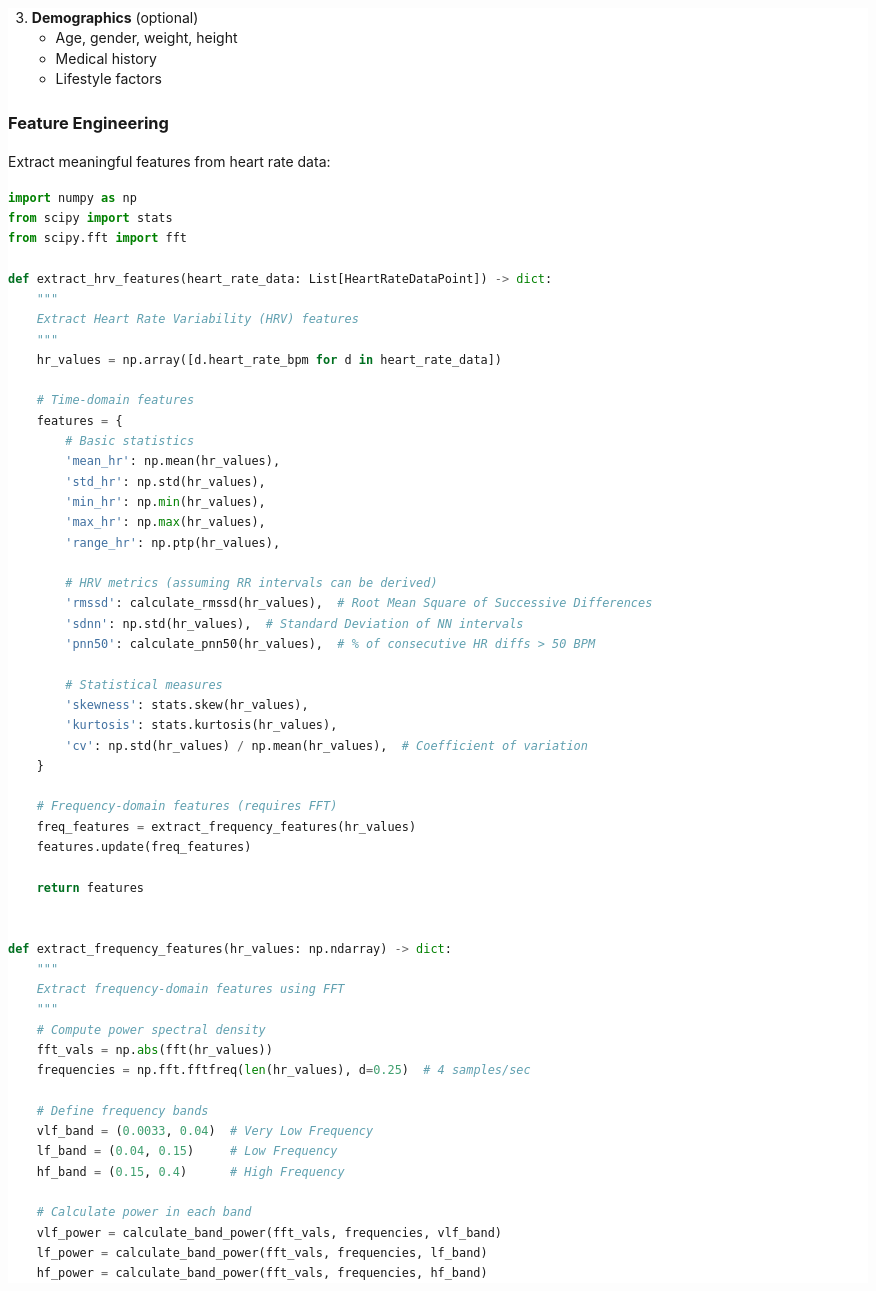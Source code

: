 3. **Demographics** (optional)
   - Age, gender, weight, height
   - Medical history
   - Lifestyle factors

### Feature Engineering

Extract meaningful features from heart rate data:

```python
import numpy as np
from scipy import stats
from scipy.fft import fft

def extract_hrv_features(heart_rate_data: List[HeartRateDataPoint]) -> dict:
    """
    Extract Heart Rate Variability (HRV) features
    """
    hr_values = np.array([d.heart_rate_bpm for d in heart_rate_data])

    # Time-domain features
    features = {
        # Basic statistics
        'mean_hr': np.mean(hr_values),
        'std_hr': np.std(hr_values),
        'min_hr': np.min(hr_values),
        'max_hr': np.max(hr_values),
        'range_hr': np.ptp(hr_values),

        # HRV metrics (assuming RR intervals can be derived)
        'rmssd': calculate_rmssd(hr_values),  # Root Mean Square of Successive Differences
        'sdnn': np.std(hr_values),  # Standard Deviation of NN intervals
        'pnn50': calculate_pnn50(hr_values),  # % of consecutive HR diffs > 50 BPM

        # Statistical measures
        'skewness': stats.skew(hr_values),
        'kurtosis': stats.kurtosis(hr_values),
        'cv': np.std(hr_values) / np.mean(hr_values),  # Coefficient of variation
    }

    # Frequency-domain features (requires FFT)
    freq_features = extract_frequency_features(hr_values)
    features.update(freq_features)

    return features


def extract_frequency_features(hr_values: np.ndarray) -> dict:
    """
    Extract frequency-domain features using FFT
    """
    # Compute power spectral density
    fft_vals = np.abs(fft(hr_values))
    frequencies = np.fft.fftfreq(len(hr_values), d=0.25)  # 4 samples/sec

    # Define frequency bands
    vlf_band = (0.0033, 0.04)  # Very Low Frequency
    lf_band = (0.04, 0.15)     # Low Frequency
    hf_band = (0.15, 0.4)      # High Frequency

    # Calculate power in each band
    vlf_power = calculate_band_power(fft_vals, frequencies, vlf_band)
    lf_power = calculate_band_power(fft_vals, frequencies, lf_band)
    hf_power = calculate_band_power(fft_vals, frequencies, hf_band)
```